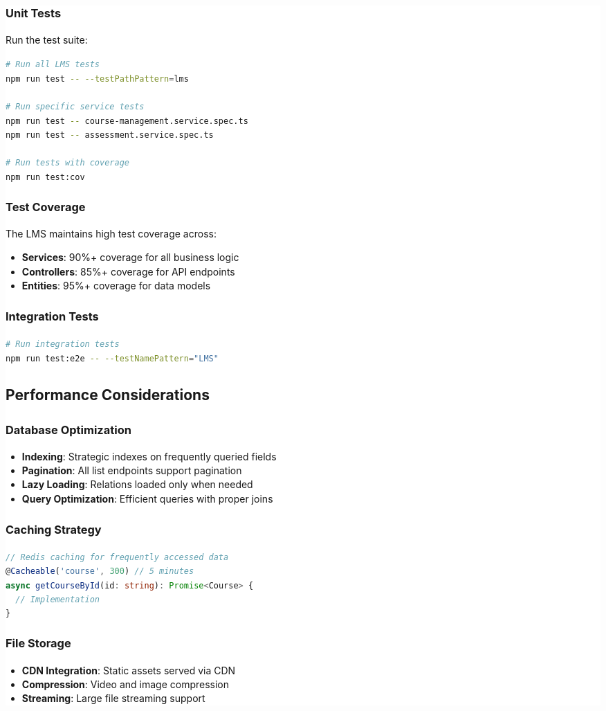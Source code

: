 ### Unit Tests

Run the test suite:

```bash
# Run all LMS tests
npm run test -- --testPathPattern=lms

# Run specific service tests
npm run test -- course-management.service.spec.ts
npm run test -- assessment.service.spec.ts

# Run tests with coverage
npm run test:cov
```

### Test Coverage

The LMS maintains high test coverage across:

- **Services**: 90%+ coverage for all business logic
- **Controllers**: 85%+ coverage for API endpoints
- **Entities**: 95%+ coverage for data models

### Integration Tests

```bash
# Run integration tests
npm run test:e2e -- --testNamePattern="LMS"
```

## Performance Considerations

### Database Optimization

- **Indexing**: Strategic indexes on frequently queried fields
- **Pagination**: All list endpoints support pagination
- **Lazy Loading**: Relations loaded only when needed
- **Query Optimization**: Efficient queries with proper joins

### Caching Strategy

```typescript
// Redis caching for frequently accessed data
@Cacheable('course', 300) // 5 minutes
async getCourseById(id: string): Promise<Course> {
  // Implementation
}
```

### File Storage

- **CDN Integration**: Static assets served via CDN
- **Compression**: Video and image compression
- **Streaming**: Large file streaming support
